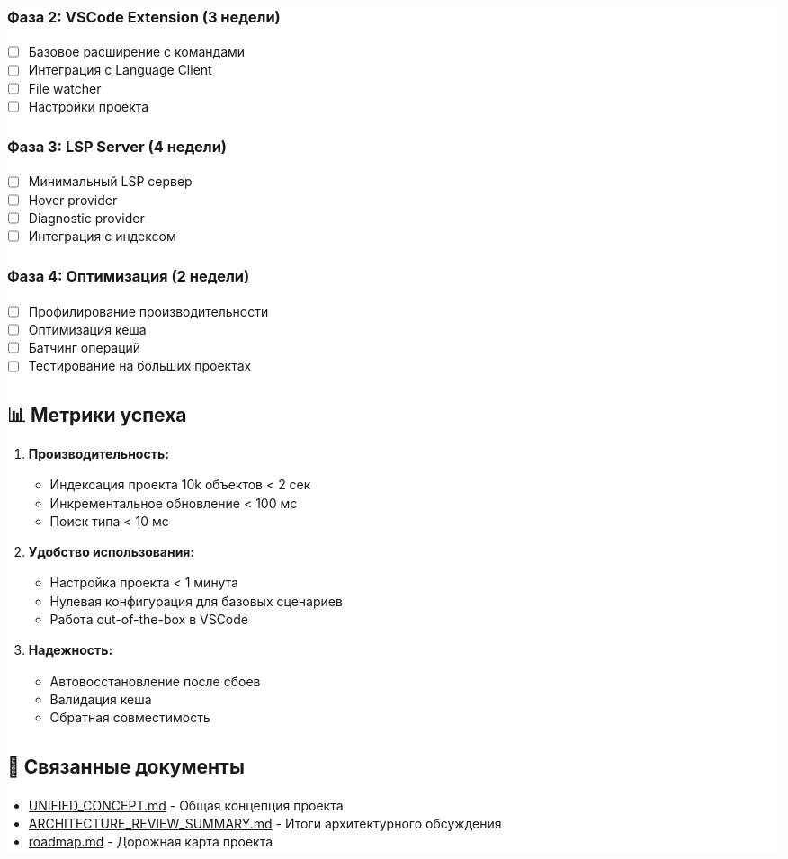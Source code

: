 ### Фаза 2: VSCode Extension (3 недели)
- [ ] Базовое расширение с командами
- [ ] Интеграция с Language Client
- [ ] File watcher
- [ ] Настройки проекта

### Фаза 3: LSP Server (4 недели)
- [ ] Минимальный LSP сервер
- [ ] Hover provider
- [ ] Diagnostic provider
- [ ] Интеграция с индексом

### Фаза 4: Оптимизация (2 недели)
- [ ] Профилирование производительности
- [ ] Оптимизация кеша
- [ ] Батчинг операций
- [ ] Тестирование на больших проектах

## 📊 Метрики успеха

1. **Производительность:**
   - Индексация проекта 10k объектов < 2 сек
   - Инкрементальное обновление < 100 мс
   - Поиск типа < 10 мс

2. **Удобство использования:**
   - Настройка проекта < 1 минута
   - Нулевая конфигурация для базовых сценариев
   - Работа out-of-the-box в VSCode

3. **Надежность:**
   - Автовосстановление после сбоев
   - Валидация кеша
   - Обратная совместимость

## 🔗 Связанные документы

- [UNIFIED_CONCEPT.md](./UNIFIED_CONCEPT.md) - Общая концепция проекта
- [ARCHITECTURE_REVIEW_SUMMARY.md](./ARCHITECTURE_REVIEW_SUMMARY.md) - Итоги архитектурного обсуждения
- [roadmap.md](../roadmap.md) - Дорожная карта проекта